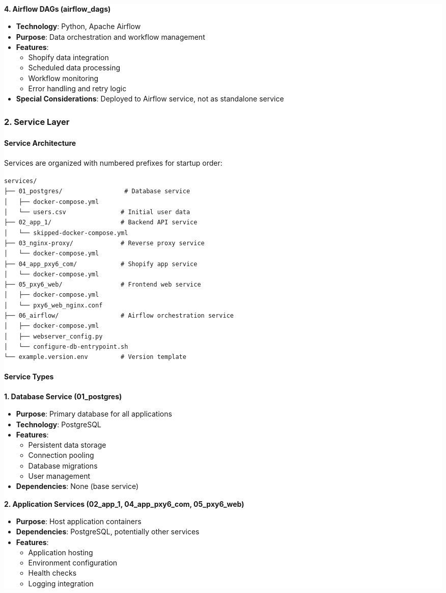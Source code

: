**4. Airflow DAGs (airflow_dags)**
- **Technology**: Python, Apache Airflow
- **Purpose**: Data orchestration and workflow management
- **Features**:
  - Shopify data integration
  - Scheduled data processing
  - Workflow monitoring
  - Error handling and retry logic
- **Special Considerations**: Deployed to Airflow service, not as standalone service

### 2. Service Layer

#### Service Architecture
Services are organized with numbered prefixes for startup order:

```
services/
├── 01_postgres/                 # Database service
│   ├── docker-compose.yml
│   └── users.csv               # Initial user data
├── 02_app_1/                   # Backend API service
│   └── skipped-docker-compose.yml
├── 03_nginx-proxy/             # Reverse proxy service
│   └── docker-compose.yml
├── 04_app_pxy6_com/            # Shopify app service
│   └── docker-compose.yml
├── 05_pxy6_web/                # Frontend web service
│   ├── docker-compose.yml
│   └── pxy6_web_nginx.conf
├── 06_airflow/                 # Airflow orchestration service
│   ├── docker-compose.yml
│   ├── webserver_config.py
│   └── configure-db-entrypoint.sh
└── example.version.env         # Version template
```

#### Service Types

**1. Database Service (01_postgres)**
- **Purpose**: Primary database for all applications
- **Technology**: PostgreSQL
- **Features**:
  - Persistent data storage
  - Connection pooling
  - Database migrations
  - User management
- **Dependencies**: None (base service)

**2. Application Services (02_app_1, 04_app_pxy6_com, 05_pxy6_web)**
- **Purpose**: Host application containers
- **Dependencies**: PostgreSQL, potentially other services
- **Features**:
  - Application hosting
  - Environment configuration
  - Health checks
  - Logging integration
